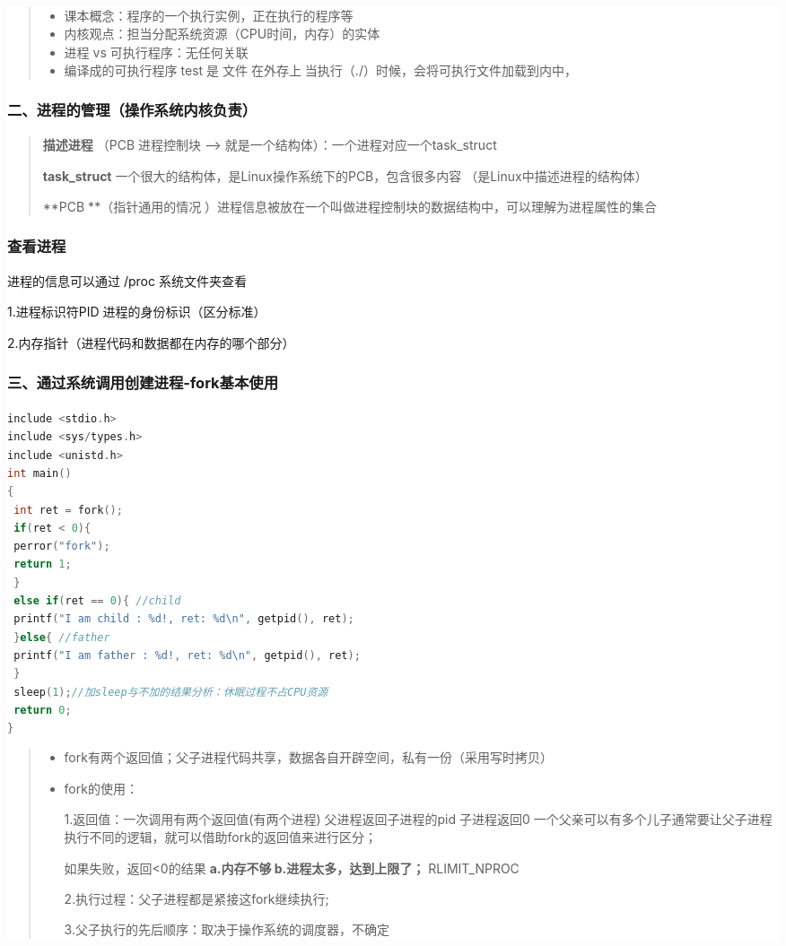 > - 课本概念：程序的一个执行实例，正在执行的程序等
> - 内核观点：担当分配系统资源（CPU时间，内存）的实体
> - 进程  vs   可执行程序：无任何关联 
> - 编译成的可执行程序 test 是  文件  在外存上  当执行（./）时候，会将可执行文件加载到内中，

### 二、进程的管理（操作系统内核负责）

>  **描述进程** （PCB 进程控制块 —> 就是一个结构体）：一个进程对应一个task_struct 
>
>  **task_struct**  一个很大的结构体，是Linux操作系统下的PCB，包含很多内容  （是Linux中描述进程的结构体）    
>
>  **PCB **（指针通用的情况 ）进程信息被放在一个叫做进程控制块的数据结构中，可以理解为进程属性的集合

### 查看进程

进程的信息可以通过 /proc 系统文件夹查看

1.进程标识符PID 进程的身份标识（区分标准） 

2.内存指针（进程代码和数据都在内存的哪个部分） 



### 三、通过系统调用创建进程-fork基本使用

```c
include <stdio.h>
include <sys/types.h>
include <unistd.h>
int main()
{
 int ret = fork();
 if(ret < 0){
 perror("fork");
 return 1;
 }
 else if(ret == 0){ //child
 printf("I am child : %d!, ret: %d\n", getpid(), ret);
 }else{ //father
 printf("I am father : %d!, ret: %d\n", getpid(), ret);
 }
 sleep(1);//加sleep与不加的结果分析：休眠过程不占CPU资源    
 return 0;
}
```

> - fork有两个返回值；父子进程代码共享，数据各自开辟空间，私有一份（采用写时拷贝）
>
> - fork的使用： 
>
>   1.返回值：一次调用有两个返回值(有两个进程)   父进程返回子进程的pid 子进程返回0       一个父亲可以有多个儿子​通常要让父子进程执行不同的逻辑，就可以借助fork的返回值来进行区分；
>
>   如果失败，返回<0的结果        **a.内存不够  b.进程太多，达到上限了；**     RLIMIT_NPROC
>
>   2.执行过程：父子进程都是紧接这fork继续执行;
>
>   3.父子执行的先后顺序：取决于操作系统的调度器，不确定
